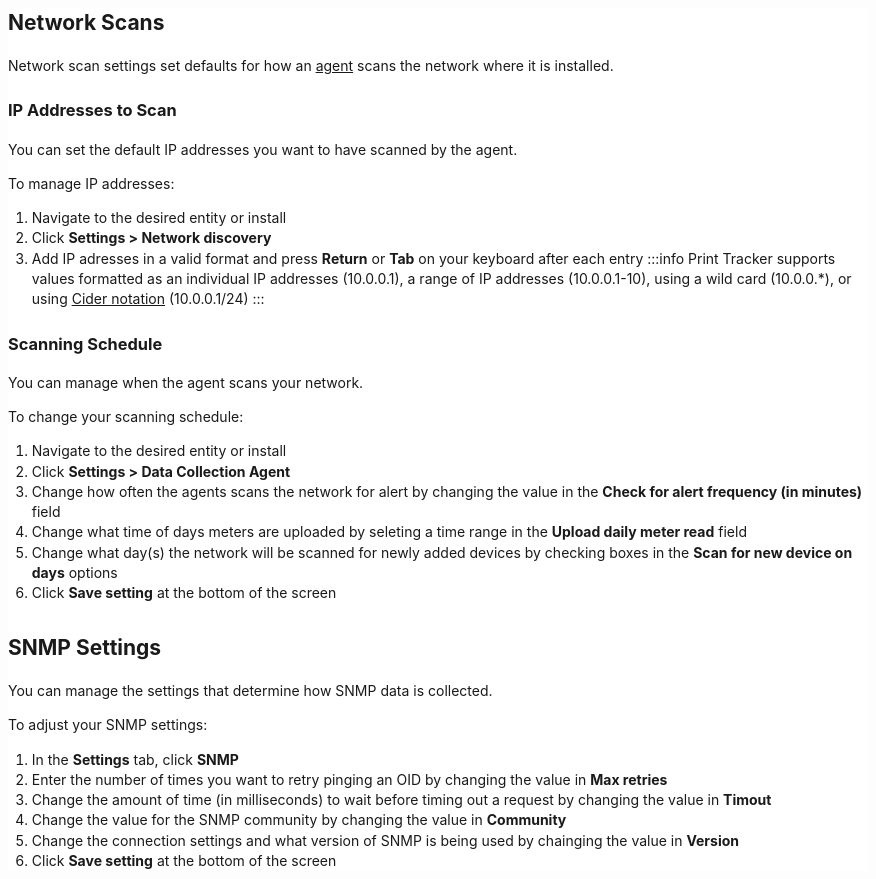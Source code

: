 ## Network Scans

Network scan settings set defaults for how an [agent](./installation#Installing-And-Managing-Agents) scans the network where it is installed.

### IP Addresses to Scan

You can set the default IP addresses you want to have scanned by the agent.



To manage IP addresses:

1. Navigate to the desired entity or install
2. Click **Settings > Network discovery**
3. Add IP adresses in a valid format and press **Return** or **Tab** on your keyboard after each entry
   :::info
   Print Tracker supports values formatted as an individual IP addresses (10.0.0.1), a range of IP addresses (10.0.0.1-10), using a wild card (10.0.0.\*), or using [Cider notation](https://en.wikipedia.org/wiki/Classless_Inter-Domain_Routing) (10.0.0.1/24)
   :::

### Scanning Schedule

You can manage when the agent scans your network.



To change your scanning schedule:

1. Navigate to the desired entity or install
2. Click **Settings > Data Collection Agent**
3. Change how often the agents scans the network for alert by changing the value in the **Check for alert frequency (in minutes)** field
4. Change what time of days meters are uploaded by seleting a time range in the **Upload daily meter read** field
5. Change what day(s) the network will be scanned for newly added devices by checking boxes in the **Scan for new device on days** options
6. Click **Save setting** at the bottom of the screen

## SNMP Settings

You can manage the settings that determine how SNMP data is collected.



To adjust your SNMP settings:

1. In the **Settings** tab, click **SNMP**
2. Enter the number of times you want to retry pinging an OID by changing the value in **Max retries**
3. Change the amount of time (in milliseconds) to wait before timing out a request by changing the value in **Timout**
4. Change the value for the SNMP community by changing the value in **Community**
5. Change the connection settings and what version of SNMP is being used by chainging the value in **Version**
6. Click **Save setting** at the bottom of the screen
